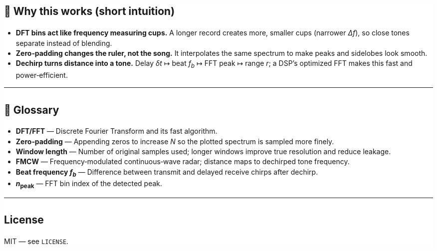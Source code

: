 
## 🧠 Why this works (short intuition)

- **DFT bins act like frequency measuring cups.** A longer record creates more, smaller cups (narrower $\Delta f$), so close tones separate instead of blending.  
- **Zero‑padding changes the ruler, not the song.** It interpolates the same spectrum to make peaks and sidelobes look smooth.  
- **Dechirp turns distance into a tone.** Delay $\delta t$ ↦ beat $f_b$ ↦ FFT peak ↦ range $r$; a DSP’s optimized FFT makes this fast and power‑efficient.

---

## 📘 Glossary

- **DFT/FFT** — Discrete Fourier Transform and its fast algorithm.  
- **Zero‑padding** — Appending zeros to increase $N$ so the plotted spectrum is sampled more finely.  
- **Window length** — Number of original samples used; longer windows improve true resolution and reduce leakage.  
- **FMCW** — Frequency‑modulated continuous‑wave radar; distance maps to dechirped tone frequency.  
- **Beat frequency $f_b$** — Difference between transmit and delayed receive chirps after dechirp.  
- **$n_{\text{peak}}$** — FFT bin index of the detected peak.

---

## License

MIT — see `LICENSE`.
